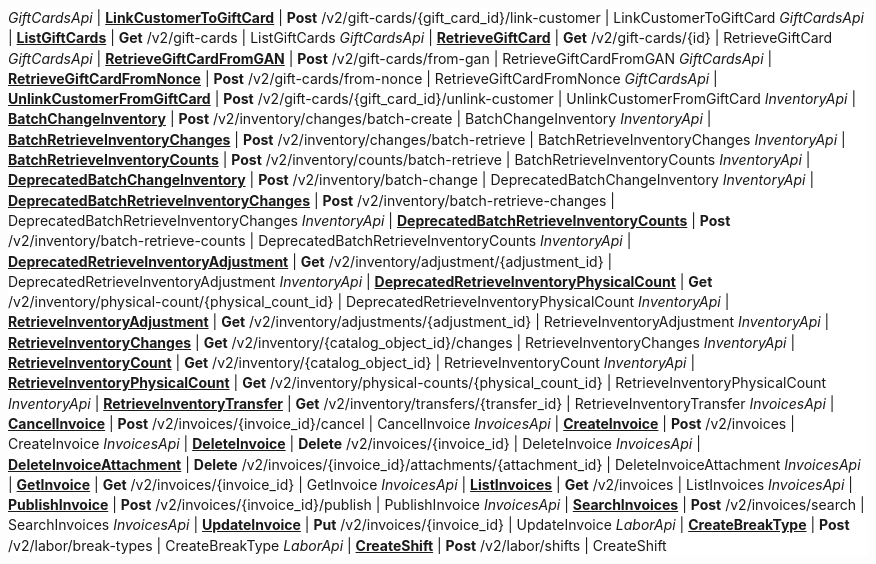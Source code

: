 *GiftCardsApi* | [**LinkCustomerToGiftCard**](docs/GiftCardsApi.md#linkcustomertogiftcard) | **Post** /v2/gift-cards/{gift_card_id}/link-customer | LinkCustomerToGiftCard
*GiftCardsApi* | [**ListGiftCards**](docs/GiftCardsApi.md#listgiftcards) | **Get** /v2/gift-cards | ListGiftCards
*GiftCardsApi* | [**RetrieveGiftCard**](docs/GiftCardsApi.md#retrievegiftcard) | **Get** /v2/gift-cards/{id} | RetrieveGiftCard
*GiftCardsApi* | [**RetrieveGiftCardFromGAN**](docs/GiftCardsApi.md#retrievegiftcardfromgan) | **Post** /v2/gift-cards/from-gan | RetrieveGiftCardFromGAN
*GiftCardsApi* | [**RetrieveGiftCardFromNonce**](docs/GiftCardsApi.md#retrievegiftcardfromnonce) | **Post** /v2/gift-cards/from-nonce | RetrieveGiftCardFromNonce
*GiftCardsApi* | [**UnlinkCustomerFromGiftCard**](docs/GiftCardsApi.md#unlinkcustomerfromgiftcard) | **Post** /v2/gift-cards/{gift_card_id}/unlink-customer | UnlinkCustomerFromGiftCard
*InventoryApi* | [**BatchChangeInventory**](docs/InventoryApi.md#batchchangeinventory) | **Post** /v2/inventory/changes/batch-create | BatchChangeInventory
*InventoryApi* | [**BatchRetrieveInventoryChanges**](docs/InventoryApi.md#batchretrieveinventorychanges) | **Post** /v2/inventory/changes/batch-retrieve | BatchRetrieveInventoryChanges
*InventoryApi* | [**BatchRetrieveInventoryCounts**](docs/InventoryApi.md#batchretrieveinventorycounts) | **Post** /v2/inventory/counts/batch-retrieve | BatchRetrieveInventoryCounts
*InventoryApi* | [**DeprecatedBatchChangeInventory**](docs/InventoryApi.md#deprecatedbatchchangeinventory) | **Post** /v2/inventory/batch-change | DeprecatedBatchChangeInventory
*InventoryApi* | [**DeprecatedBatchRetrieveInventoryChanges**](docs/InventoryApi.md#deprecatedbatchretrieveinventorychanges) | **Post** /v2/inventory/batch-retrieve-changes | DeprecatedBatchRetrieveInventoryChanges
*InventoryApi* | [**DeprecatedBatchRetrieveInventoryCounts**](docs/InventoryApi.md#deprecatedbatchretrieveinventorycounts) | **Post** /v2/inventory/batch-retrieve-counts | DeprecatedBatchRetrieveInventoryCounts
*InventoryApi* | [**DeprecatedRetrieveInventoryAdjustment**](docs/InventoryApi.md#deprecatedretrieveinventoryadjustment) | **Get** /v2/inventory/adjustment/{adjustment_id} | DeprecatedRetrieveInventoryAdjustment
*InventoryApi* | [**DeprecatedRetrieveInventoryPhysicalCount**](docs/InventoryApi.md#deprecatedretrieveinventoryphysicalcount) | **Get** /v2/inventory/physical-count/{physical_count_id} | DeprecatedRetrieveInventoryPhysicalCount
*InventoryApi* | [**RetrieveInventoryAdjustment**](docs/InventoryApi.md#retrieveinventoryadjustment) | **Get** /v2/inventory/adjustments/{adjustment_id} | RetrieveInventoryAdjustment
*InventoryApi* | [**RetrieveInventoryChanges**](docs/InventoryApi.md#retrieveinventorychanges) | **Get** /v2/inventory/{catalog_object_id}/changes | RetrieveInventoryChanges
*InventoryApi* | [**RetrieveInventoryCount**](docs/InventoryApi.md#retrieveinventorycount) | **Get** /v2/inventory/{catalog_object_id} | RetrieveInventoryCount
*InventoryApi* | [**RetrieveInventoryPhysicalCount**](docs/InventoryApi.md#retrieveinventoryphysicalcount) | **Get** /v2/inventory/physical-counts/{physical_count_id} | RetrieveInventoryPhysicalCount
*InventoryApi* | [**RetrieveInventoryTransfer**](docs/InventoryApi.md#retrieveinventorytransfer) | **Get** /v2/inventory/transfers/{transfer_id} | RetrieveInventoryTransfer
*InvoicesApi* | [**CancelInvoice**](docs/InvoicesApi.md#cancelinvoice) | **Post** /v2/invoices/{invoice_id}/cancel | CancelInvoice
*InvoicesApi* | [**CreateInvoice**](docs/InvoicesApi.md#createinvoice) | **Post** /v2/invoices | CreateInvoice
*InvoicesApi* | [**DeleteInvoice**](docs/InvoicesApi.md#deleteinvoice) | **Delete** /v2/invoices/{invoice_id} | DeleteInvoice
*InvoicesApi* | [**DeleteInvoiceAttachment**](docs/InvoicesApi.md#deleteinvoiceattachment) | **Delete** /v2/invoices/{invoice_id}/attachments/{attachment_id} | DeleteInvoiceAttachment
*InvoicesApi* | [**GetInvoice**](docs/InvoicesApi.md#getinvoice) | **Get** /v2/invoices/{invoice_id} | GetInvoice
*InvoicesApi* | [**ListInvoices**](docs/InvoicesApi.md#listinvoices) | **Get** /v2/invoices | ListInvoices
*InvoicesApi* | [**PublishInvoice**](docs/InvoicesApi.md#publishinvoice) | **Post** /v2/invoices/{invoice_id}/publish | PublishInvoice
*InvoicesApi* | [**SearchInvoices**](docs/InvoicesApi.md#searchinvoices) | **Post** /v2/invoices/search | SearchInvoices
*InvoicesApi* | [**UpdateInvoice**](docs/InvoicesApi.md#updateinvoice) | **Put** /v2/invoices/{invoice_id} | UpdateInvoice
*LaborApi* | [**CreateBreakType**](docs/LaborApi.md#createbreaktype) | **Post** /v2/labor/break-types | CreateBreakType
*LaborApi* | [**CreateShift**](docs/LaborApi.md#createshift) | **Post** /v2/labor/shifts | CreateShift